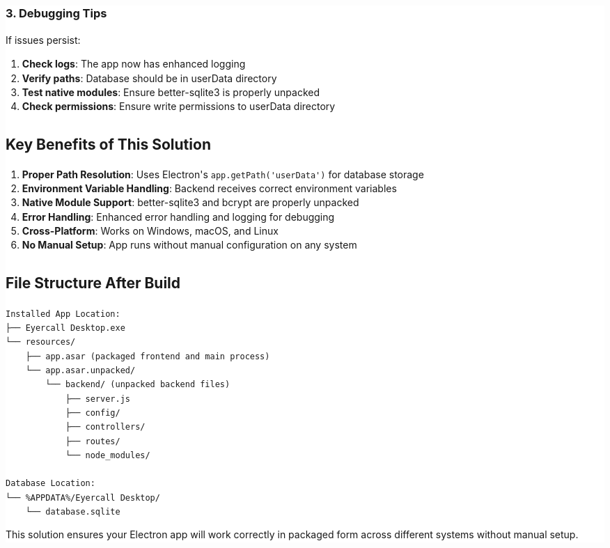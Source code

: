 ### 3. Debugging Tips

If issues persist:

1. **Check logs**: The app now has enhanced logging
2. **Verify paths**: Database should be in userData directory
3. **Test native modules**: Ensure better-sqlite3 is properly unpacked
4. **Check permissions**: Ensure write permissions to userData directory

## Key Benefits of This Solution

1. **Proper Path Resolution**: Uses Electron's `app.getPath('userData')` for database storage
2. **Environment Variable Handling**: Backend receives correct environment variables
3. **Native Module Support**: better-sqlite3 and bcrypt are properly unpacked
4. **Error Handling**: Enhanced error handling and logging for debugging
5. **Cross-Platform**: Works on Windows, macOS, and Linux
6. **No Manual Setup**: App runs without manual configuration on any system

## File Structure After Build

```
Installed App Location:
├── Eyercall Desktop.exe
└── resources/
    ├── app.asar (packaged frontend and main process)
    └── app.asar.unpacked/
        └── backend/ (unpacked backend files)
            ├── server.js
            ├── config/
            ├── controllers/
            ├── routes/
            └── node_modules/

Database Location:
└── %APPDATA%/Eyercall Desktop/
    └── database.sqlite
```

This solution ensures your Electron app will work correctly in packaged form across different systems without manual setup. 